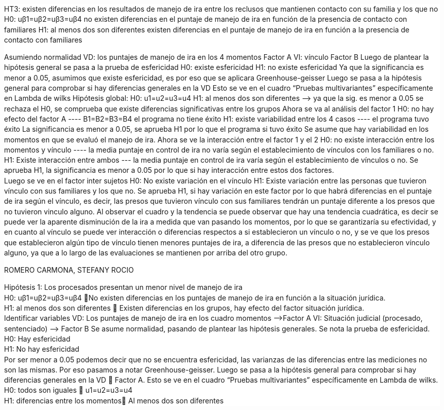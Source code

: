  
 HT3: existen diferencias en los resultados de manejo de ira entre los reclusos que mantienen contacto con su familia y los que no
 H0: uβ1=uβ2=uβ3=uβ4   no existen diferencias en el puntaje de manejo de ira en función de la presencia de contacto con familiares
 H1: al menos dos son diferentes   existen diferencias en el puntaje de manejo de ira en función a la presencia de contacto con familiares
 
 Asumiendo normalidad
 VD: los puntajes de manejo de ira en los 4 momentos Factor A
 VI: vínculo                                                                             Factor B
 Luego de plantear la hipótesis general se pasa a la prueba de esfericidad
 H0: existe esfericidad
 H1: no existe esfericidad
 Ya que la significancia es menor a 0.05, asumimos que existe esfericidad, es por eso que se aplicara Greenhouse-geisser 
 Luego se pasa a la hipótesis general para comprobar si hay diferencias generales en la VD
 Esto se ve en el cuadro “Pruebas multivariantes” específicamente en Lambda de wilks
 Hipótesis global: H0: u1=u2=u3=u4 H1: al menos dos son diferentes --> ya que la sig. es menor a 0.05 se rechaza el H0, se comprueba que existe diferencias significativas entre los grupos
 Ahora se va al análisis del factor 1
 H0: no hay efecto del factor A ----  B1=B2=B3=B4  el programa no tiene éxito
 H1: existe variabilidad entre los 4 casos ---- el programa tuvo éxito
 La significancia es menor a 0.05, se aprueba H1 por lo que el programa si tuvo éxito
 Se asume que hay variabilidad en los momentos en que se evaluó el manejo de ira. 
 Ahora se ve la interacción entre el factor 1 y el 2
 H0: no existe interacción entre los momentos y vínculo ---- la media puntaje en control de ira no varía según el establecimiento de vínculos con los familiares o no.  
 H1: Existe interacción entre ambos --- la media puntaje en control de ira varía según el establecimiento de vínculos o no. 
 Se aprueba H1, la significancia es menor a 0.05 por lo que si hay interacción entre estos dos factores.  
 Luego se ve en el factor inter sujetos
 H0: No existe variación en el vínculo
 H1: Existe variación entre las personas que tuvieron vínculo con sus familiares y los que no.
 Se aprueba H1, si hay variación en este factor por lo que habrá diferencias en el puntaje de ira según el vínculo, es decir, las presos que tuvieron vínculo con sus familiares tendrán un puntaje diferente a los presos que no tuvieron vinculo alguno. 
 Al observar el cuadro y la tendencia se puede observar que hay una tendencia cuadrática, es decir se puede ver la aparente disminución de la ira a medida que van pasando los momentos, por lo que se garantizaría su efectividad, y en cuanto al vínculo se puede ver interacción o diferencias respectos a si establecieron un vínculo o no, y se ve que los presos que establecieron algún tipo de vínculo tienen menores puntajes de ira, a diferencia de las presos que no establecieron vínculo alguno, ya que a lo largo de las evaluaciones se mantienen por arriba del otro grupo. 


ROMERO CARMONA, STEFANY ROCIO

Hipótesis 1: Los procesados presentan un menor nivel de manejo de ira			
 H0: uβ1=uβ2=uβ3=uβ4	  No existen diferencias en los puntajes de manejo de ira en función a la situación jurídica.					    
 H1: al menos dos son diferentes    Existen diferencias en los grupos, hay efecto del factor situación jurídica.					    
 Identificar variables 
 VD: Los puntajes de manejo de ira en los cuadro momentos –>Factor A 
 VI: Situación judicial (procesado, sentenciado) –> Factor B
 Se asume normalidad, pasando de plantear las hipótesis generales. Se nota la prueba de esfericidad.
 H0: Hay esfericidad		
 H1: No hay esfericidad		
 Por ser menor a 0.05 podemos decir que no se encuentra esfericidad, las varianzas de las diferencias entre las mediciones no son las mismas. Por eso pasamos a notar Greenhouse-geisser. 
 Luego se pasa a la hipótesis general para comprobar si hay diferencias generales en la VD  Factor A.
 Esto se ve en el cuadro “Pruebas multivariantes” específicamente en Lambda de wilks.		
 H0: todos son iguales  u1=u2=u3=u4 				
 H1: diferencias entre los momentos	Al menos dos son diferentes 				